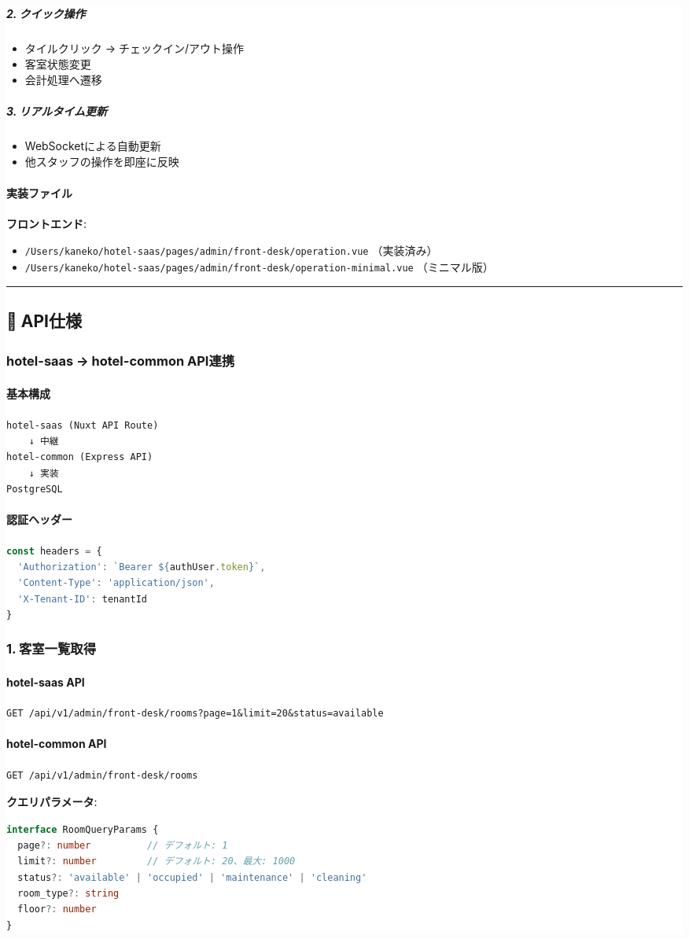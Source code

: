 ##### 2. クイック操作
- タイルクリック → チェックイン/アウト操作
- 客室状態変更
- 会計処理へ遷移

##### 3. リアルタイム更新
- WebSocketによる自動更新
- 他スタッフの操作を即座に反映

#### 実装ファイル

**フロントエンド**:
- `/Users/kaneko/hotel-saas/pages/admin/front-desk/operation.vue` （実装済み）
- `/Users/kaneko/hotel-saas/pages/admin/front-desk/operation-minimal.vue` （ミニマル版）

---

## 🔗 API仕様

### hotel-saas → hotel-common API連携

#### 基本構成

```
hotel-saas (Nuxt API Route)
    ↓ 中継
hotel-common (Express API)
    ↓ 実装
PostgreSQL
```

#### 認証ヘッダー

```typescript
const headers = {
  'Authorization': `Bearer ${authUser.token}`,
  'Content-Type': 'application/json',
  'X-Tenant-ID': tenantId
}
```

### 1. 客室一覧取得

#### hotel-saas API
```
GET /api/v1/admin/front-desk/rooms?page=1&limit=20&status=available
```

#### hotel-common API
```
GET /api/v1/admin/front-desk/rooms
```

**クエリパラメータ**:
```typescript
interface RoomQueryParams {
  page?: number          // デフォルト: 1
  limit?: number         // デフォルト: 20、最大: 1000
  status?: 'available' | 'occupied' | 'maintenance' | 'cleaning'
  room_type?: string
  floor?: number
}
```
